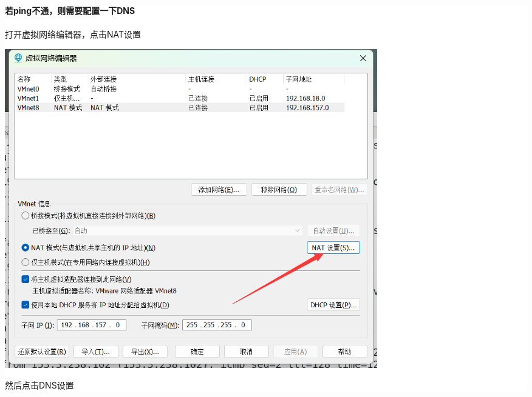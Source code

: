 #### 若ping不通，则需要配置一下DNS

打开虚拟网络编辑器，点击NAT设置

<img src="../assets/ip15.png" alt="ip15" style="zoom:67%;" />

然后点击DNS设置
